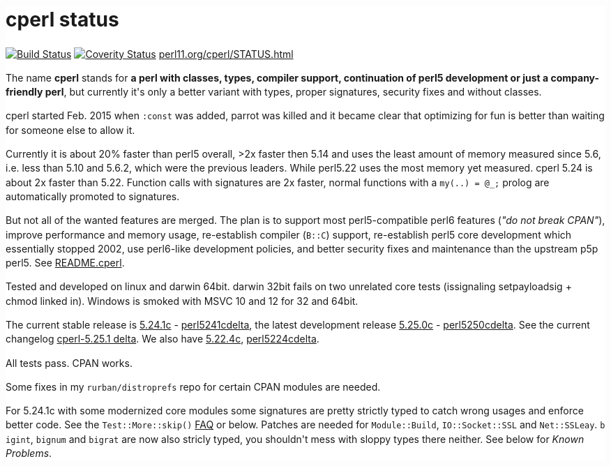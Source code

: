 # cperl status

[![Build Status](https://travis-ci.org/perl11/cperl.svg?branch=master)](https://travis-ci.org/perl11/cperl) [![Coverity Status](https://scan.coverity.com/projects/6933/badge.svg)](https://scan.coverity.com/projects/perl11-cperl) [perl11.org/cperl/STATUS.html](perl11.org/cperl/STATUS.html)

The name **cperl** stands for **a perl with classes, types, compiler
support, continuation of perl5 development or just a company-friendly
perl**, but currently it's only a better variant with types, proper signatures,
security fixes and without classes.

cperl started Feb. 2015 when `:const` was added, parrot was killed and
it became clear that optimizing for fun is better than waiting for
someone else to allow it.

Currently it is about 20% faster than perl5 overall, >2x faster
then 5.14 and uses the least amount of memory measured since 5.6,
i.e. less than 5.10 and 5.6.2, which were the previous leaders. While
perl5.22 uses the most memory yet measured. cperl 5.24 is about 2x faster
than 5.22. Function calls with signatures are 2x faster, normal functions with a
`my(..) = @_;` prolog are automatically promoted to signatures.

But not all of the wanted features are merged.  The plan is to support
most perl5-compatible perl6 features (*"do not break CPAN"*), improve
performance and memory usage, re-establish compiler (`B::C`) support,
re-establish perl5 core development which essentially stopped 2002,
use perl6-like development policies, and better security fixes and
maintenance than the upstream p5p perl5. See [README.cperl](perlcperl.html).

Tested and developed on linux and darwin 64bit. darwin 32bit fails
on two unrelated core tests (issignaling setpayloadsig + chmod linked in).
Windows is smoked with MSVC 10 and 12 for 32 and 64bit.

The current stable release is
  [5.24.1c](https://github.com/perl11/cperl/releases/tag/cperl-5.24.1) - [perl5241cdelta](perl5241cdelta.html),
the latest development release [5.25.0c](https://github.com/perl11/cperl/releases/tag/cperl-5.25.0) - [perl5250cdelta](perl5250cdelta.html).
See the current changelog [cperl-5.25.1 delta](perlcdelta.html).
We also have [5.22.4c](https://github.com/perl11/cperl/releases/tag/cperl-5.22.4), [perl5224cdelta](perl5224cdelta.html).

All tests pass. CPAN works.

Some fixes in my `rurban/distroprefs` repo for certain CPAN modules are needed.

For 5.24.1c with some modernized core modules some signatures are
pretty strictly typed to catch wrong usages and enforce better code.
See the `Test::More::skip()` [FAQ](https://github.com/perl11/cperl/issues/153#issuecomment-224515895) or below.
Patches are needed for `Module::Build`, `IO::Socket::SSL` and `Net::SSLeay`.
`bigint`, `bignum` and `bigrat` are now also stricly typed, you shouldn't mess with
sloppy types there neither. See below for *Known Problems*.
